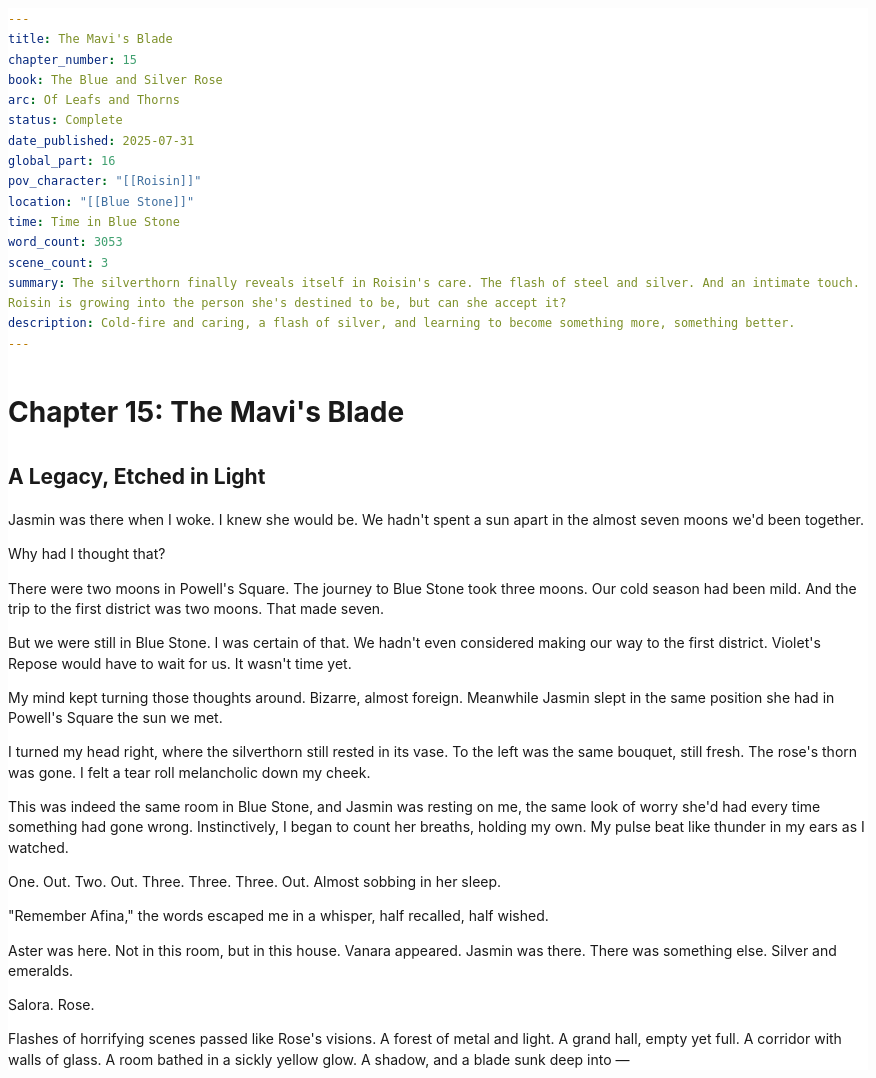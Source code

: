 ```yaml
---
title: The Mavi's Blade
chapter_number: 15
book: The Blue and Silver Rose
arc: Of Leafs and Thorns
status: Complete
date_published: 2025-07-31
global_part: 16
pov_character: "[[Roisin]]"
location: "[[Blue Stone]]"
time: Time in Blue Stone
word_count: 3053
scene_count: 3
summary: The silverthorn finally reveals itself in Roisin's care. The flash of steel and silver. And an intimate touch. Roisin is growing into the person she's destined to be, but can she accept it?
description: Cold-fire and caring, a flash of silver, and learning to become something more, something better.
---
```

# Chapter 15: The Mavi's Blade
## A Legacy, Etched in Light
Jasmin was there when I woke. I knew she would be. We hadn't spent a sun apart in the almost seven moons we'd been together.

Why had I thought that?

There were two moons in Powell's Square. The journey to Blue Stone took three moons. Our cold season had been mild. And the trip to the first district was two moons. That made seven.

But we were still in Blue Stone. I was certain of that. We hadn't even considered making our way to the first district. Violet's Repose would have to wait for us. It wasn't time yet.

My mind kept turning those thoughts around. Bizarre, almost foreign. Meanwhile Jasmin slept in the same position she had in Powell's Square the sun we met.

I turned my head right, where the silverthorn still rested in its vase. To the left was the same bouquet, still fresh. The rose's thorn was gone. I felt a tear roll melancholic down my cheek.

This was indeed the same room in Blue Stone, and Jasmin was resting on me, the same look of worry she'd had every time something had gone wrong. Instinctively, I began to count her breaths, holding my own. My pulse beat like thunder in my ears as I watched.

One. Out. Two. Out. Three. Three. Three. Out. Almost sobbing in her sleep.

"Remember Afina," the words escaped me in a whisper, half recalled, half wished.

Aster was here. Not in this room, but in this house. Vanara appeared. Jasmin was there. There was something else. Silver and emeralds.

Salora. Rose.

Flashes of horrifying scenes passed like Rose's visions. A forest of metal and light. A grand hall, empty yet full. A corridor with walls of glass. A room bathed in a sickly yellow glow. A shadow, and a blade sunk deep into &mdash;
